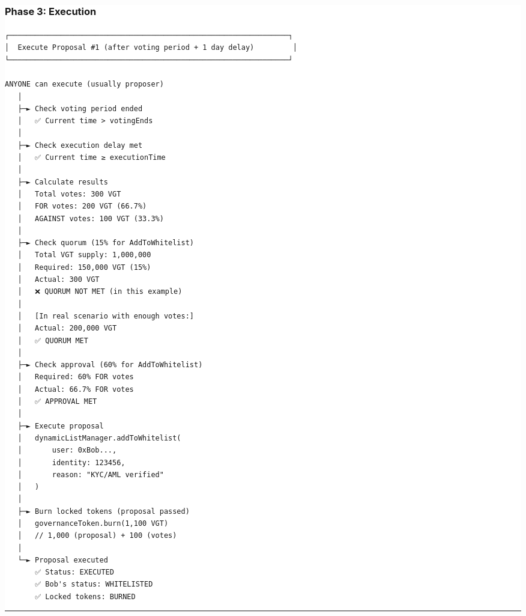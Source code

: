 
### **Phase 3: Execution**

```
┌─────────────────────────────────────────────────────────────────┐
│  Execute Proposal #1 (after voting period + 1 day delay)         │
└─────────────────────────────────────────────────────────────────┘

ANYONE can execute (usually proposer)
   │
   ├─► Check voting period ended
   │   ✅ Current time > votingEnds
   │
   ├─► Check execution delay met
   │   ✅ Current time ≥ executionTime
   │
   ├─► Calculate results
   │   Total votes: 300 VGT
   │   FOR votes: 200 VGT (66.7%)
   │   AGAINST votes: 100 VGT (33.3%)
   │
   ├─► Check quorum (15% for AddToWhitelist)
   │   Total VGT supply: 1,000,000
   │   Required: 150,000 VGT (15%)
   │   Actual: 300 VGT
   │   ❌ QUORUM NOT MET (in this example)
   │
   │   [In real scenario with enough votes:]
   │   Actual: 200,000 VGT
   │   ✅ QUORUM MET
   │
   ├─► Check approval (60% for AddToWhitelist)
   │   Required: 60% FOR votes
   │   Actual: 66.7% FOR votes
   │   ✅ APPROVAL MET
   │
   ├─► Execute proposal
   │   dynamicListManager.addToWhitelist(
   │       user: 0xBob...,
   │       identity: 123456,
   │       reason: "KYC/AML verified"
   │   )
   │
   ├─► Burn locked tokens (proposal passed)
   │   governanceToken.burn(1,100 VGT)
   │   // 1,000 (proposal) + 100 (votes)
   │
   └─► Proposal executed
       ✅ Status: EXECUTED
       ✅ Bob's status: WHITELISTED
       ✅ Locked tokens: BURNED
```

---